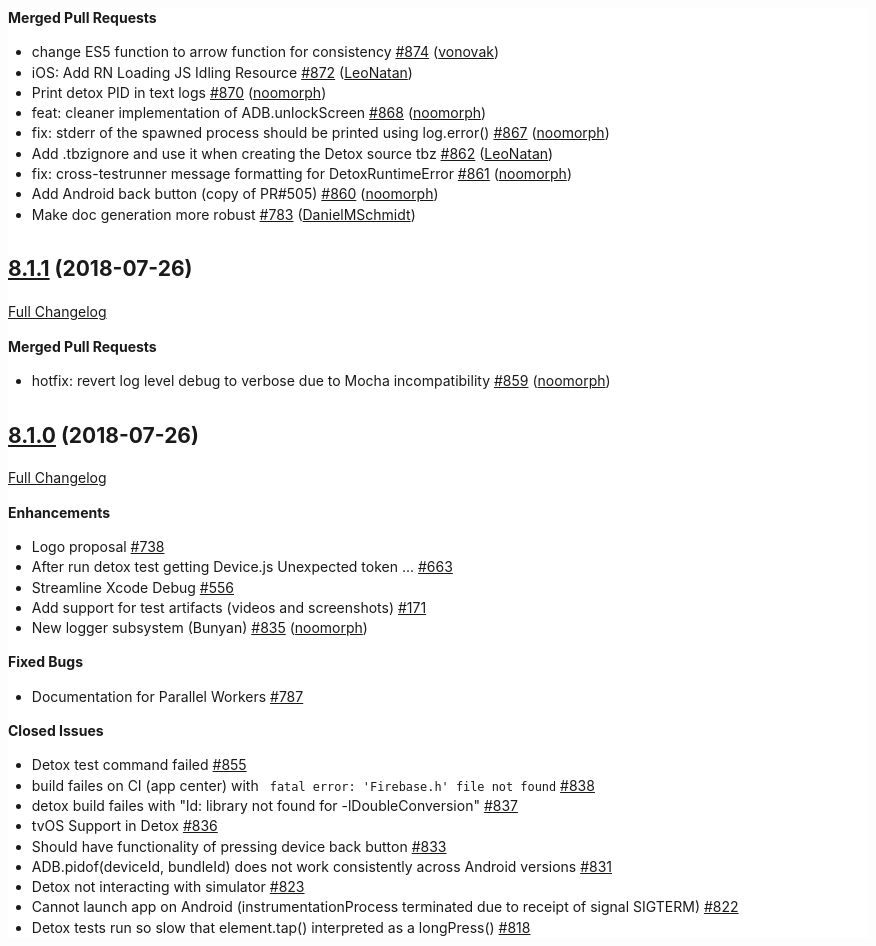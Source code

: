 **Merged Pull Requests**

- change ES5 function to arrow function for consistency [\#874](https://github.com/wix/Detox/pull/874) ([vonovak](https://github.com/vonovak))
- iOS: Add RN Loading JS Idling Resource [\#872](https://github.com/wix/Detox/pull/872) ([LeoNatan](https://github.com/LeoNatan))
- Print detox PID in text logs [\#870](https://github.com/wix/Detox/pull/870) ([noomorph](https://github.com/noomorph))
- feat: cleaner implementation of ADB.unlockScreen [\#868](https://github.com/wix/Detox/pull/868) ([noomorph](https://github.com/noomorph))
- fix: stderr of the spawned process should be printed using log.error\(\) [\#867](https://github.com/wix/Detox/pull/867) ([noomorph](https://github.com/noomorph))
- Add .tbzignore and use it when creating the Detox source tbz [\#862](https://github.com/wix/Detox/pull/862) ([LeoNatan](https://github.com/LeoNatan))
- fix: cross-testrunner message formatting for DetoxRuntimeError [\#861](https://github.com/wix/Detox/pull/861) ([noomorph](https://github.com/noomorph))
- Add Android back button \(copy of PR\#505\) [\#860](https://github.com/wix/Detox/pull/860) ([noomorph](https://github.com/noomorph))
- Make doc generation more robust [\#783](https://github.com/wix/Detox/pull/783) ([DanielMSchmidt](https://github.com/DanielMSchmidt))

## [8.1.1](https://github.com/wix/Detox/tree/8.1.1) (2018-07-26)
[Full Changelog](https://github.com/wix/Detox/compare/8.1.0...8.1.1)

**Merged Pull Requests**

- hotfix: revert log level debug to verbose due to Mocha incompatibility [\#859](https://github.com/wix/Detox/pull/859) ([noomorph](https://github.com/noomorph))

## [8.1.0](https://github.com/wix/Detox/tree/8.1.0) (2018-07-26)
[Full Changelog](https://github.com/wix/Detox/compare/8.0.0...8.1.0)

**Enhancements**

- Logo proposal [\#738](https://github.com/wix/Detox/issues/738)
- After run detox test getting Device.js Unexpected token ... [\#663](https://github.com/wix/Detox/issues/663)
- Streamline Xcode Debug [\#556](https://github.com/wix/Detox/issues/556)
- Add support for test artifacts \(videos and screenshots\) [\#171](https://github.com/wix/Detox/issues/171)
- New logger subsystem \(Bunyan\) [\#835](https://github.com/wix/Detox/pull/835) ([noomorph](https://github.com/noomorph))

**Fixed Bugs**

- Documentation for Parallel Workers [\#787](https://github.com/wix/Detox/issues/787)

**Closed Issues**

- Detox test command failed [\#855](https://github.com/wix/Detox/issues/855)
- build failes on CI \(app center\) with ` fatal error: 'Firebase.h' file not found` [\#838](https://github.com/wix/Detox/issues/838)
- detox build failes with "ld: library not found for -lDoubleConversion" [\#837](https://github.com/wix/Detox/issues/837)
- tvOS Support in Detox [\#836](https://github.com/wix/Detox/issues/836)
- Should have functionality of pressing device back button [\#833](https://github.com/wix/Detox/issues/833)
- ADB.pidof\(deviceId, bundleId\) does not work consistently across Android versions [\#831](https://github.com/wix/Detox/issues/831)
- Detox not interacting with simulator  [\#823](https://github.com/wix/Detox/issues/823)
- Cannot launch app on Android \(instrumentationProcess terminated due to receipt of signal SIGTERM\) [\#822](https://github.com/wix/Detox/issues/822)
- Detox tests run so slow that element.tap\(\) interpreted as a longPress\(\) [\#818](https://github.com/wix/Detox/issues/818)